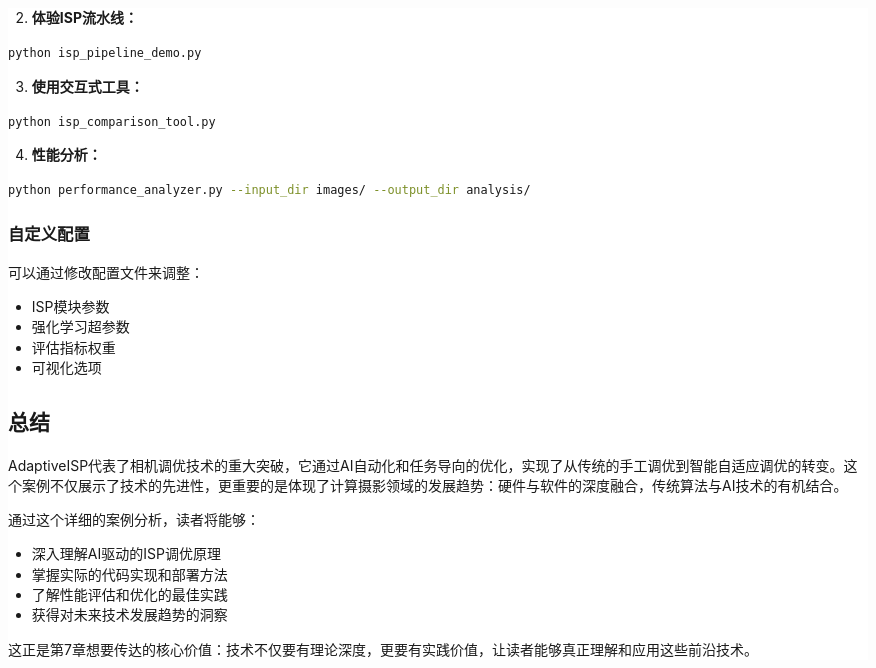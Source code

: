 2. **体验ISP流水线：**
```bash
python isp_pipeline_demo.py
```

3. **使用交互式工具：**
```bash
python isp_comparison_tool.py
```

4. **性能分析：**
```bash
python performance_analyzer.py --input_dir images/ --output_dir analysis/
```

### 自定义配置

可以通过修改配置文件来调整：
- ISP模块参数
- 强化学习超参数
- 评估指标权重
- 可视化选项

## 总结

AdaptiveISP代表了相机调优技术的重大突破，它通过AI自动化和任务导向的优化，实现了从传统的手工调优到智能自适应调优的转变。这个案例不仅展示了技术的先进性，更重要的是体现了计算摄影领域的发展趋势：硬件与软件的深度融合，传统算法与AI技术的有机结合。

通过这个详细的案例分析，读者将能够：
- 深入理解AI驱动的ISP调优原理
- 掌握实际的代码实现和部署方法
- 了解性能评估和优化的最佳实践
- 获得对未来技术发展趋势的洞察

这正是第7章想要传达的核心价值：技术不仅要有理论深度，更要有实践价值，让读者能够真正理解和应用这些前沿技术。

